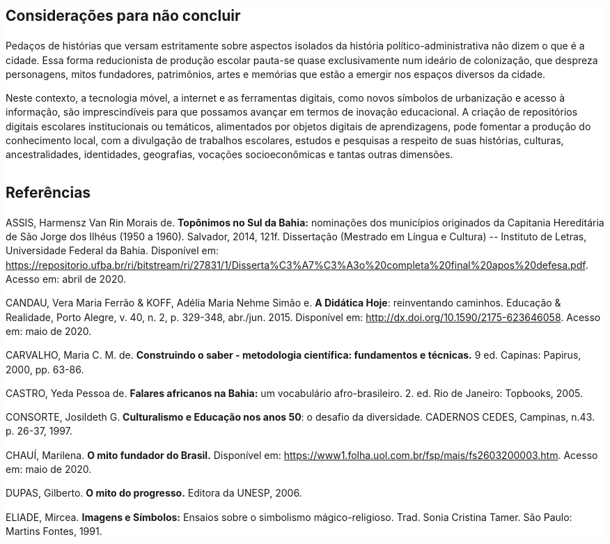 ## Considerações para não concluir 

Pedaços de histórias que versam estritamente sobre aspectos isolados da
história político-administrativa não dizem o que é a cidade. Essa forma
reducionista de produção escolar pauta-se quase exclusivamente num
ideário de colonização, que despreza personagens, mitos fundadores,
patrimônios, artes e memórias que estão a emergir nos espaços diversos
da cidade.

Neste contexto, a tecnologia móvel, a internet e as ferramentas
digitais, como novos símbolos de urbanização e acesso à informação, são
imprescindíveis para que possamos avançar em termos de inovação
educacional. A criação de repositórios digitais escolares institucionais
ou temáticos, alimentados por objetos digitais de aprendizagens, pode
fomentar a produção do conhecimento local, com a divulgação de trabalhos
escolares, estudos e pesquisas a respeito de suas histórias, culturas,
ancestralidades, identidades, geografias, vocações socioeconômicas e
tantas outras dimensões.

## Referências 

ASSIS, Harmensz Van Rin Morais de. **Topônimos no Sul da Bahia:**
nominações dos municípios originados da Capitania Hereditária de São
Jorge dos Ilhéus (1950 a 1960). Salvador, 2014, 121f. Dissertação
(Mestrado em Língua e Cultura) -- Instituto de Letras, Universidade
Federal da Bahia. Disponível em: https://repositorio.ufba.br/ri/bitstream/ri/27831/1/Disserta%C3%A7%C3%A3o%20completa%20final%20apos%20defesa.pdf.
Acesso em: abril de 2020.

CANDAU, Vera Maria Ferrão & KOFF, Adélia Maria Nehme Simão e. **A Didática Hoje**: reinventando caminhos. Educação & Realidade, Porto
Alegre, v. 40, n. 2, p. 329-348, abr./jun. 2015. Disponível em:
http://dx.doi.org/10.1590/2175-623646058. Acesso em: maio de 2020.

CARVALHO, Maria C. M. de. **Construindo o saber - metodologia científica: fundamentos e técnicas.** 9 ed. Capinas: Papirus, 2000, pp.
63-86.

CASTRO, Yeda Pessoa de. **Falares africanos na Bahia:** um vocabulário
afro-brasileiro. 2. ed. Rio de Janeiro: Topbooks, 2005.

CONSORTE, Josildeth G. **Culturalismo e Educação nos anos 50**: o
desafio da diversidade. CADERNOS CEDES, Campinas, n.43. p. 26-37, 1997.

CHAUÍ, Marilena. **O mito fundador do Brasil.** Disponível em: https://www1.folha.uol.com.br/fsp/mais/fs2603200003.htm. Acesso em:
maio de 2020.

DUPAS, Gilberto. **O mito do progresso.** Editora da UNESP, 2006.

ELIADE, Mircea. **Imagens e Símbolos:** Ensaios sobre o simbolismo
mágico-religioso. Trad. Sonia Cristina Tamer. São Paulo: Martins Fontes,
1991.
